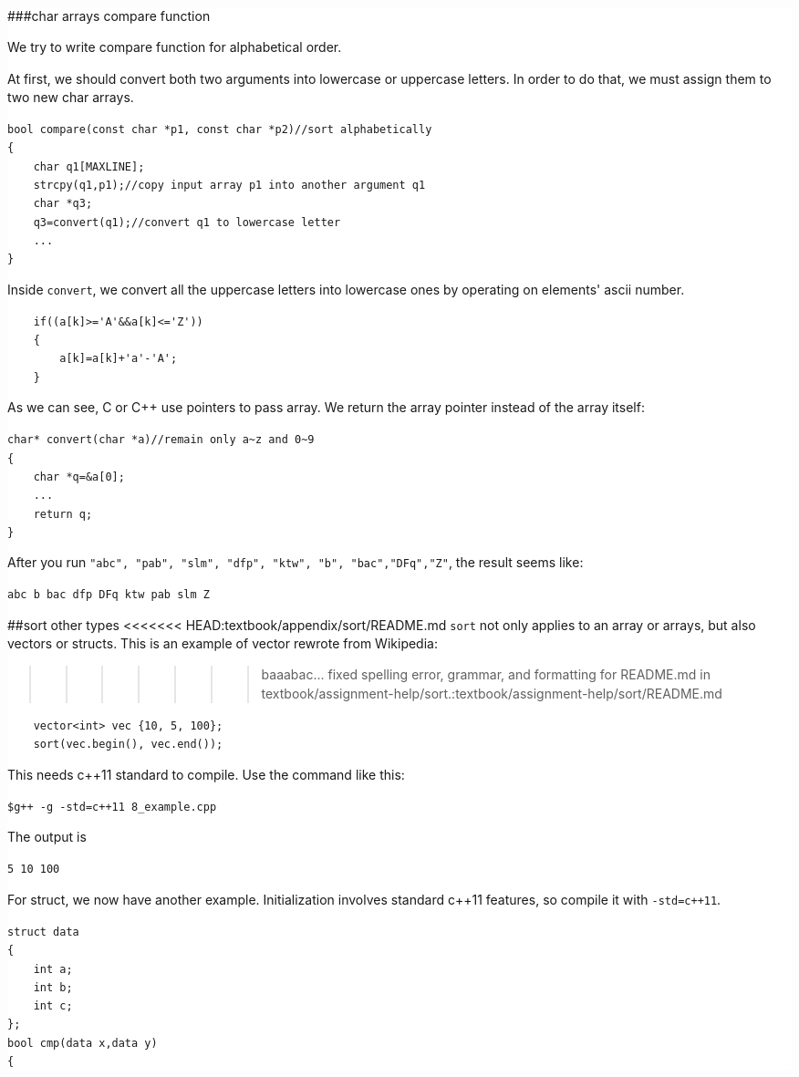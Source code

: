 ###char arrays compare function

We try to write compare function for alphabetical order. 

At first, we should convert both two arguments into lowercase or uppercase letters. 
In order to do that, we must assign them to two new char arrays.
```
bool compare(const char *p1, const char *p2)//sort alphabetically
{
	char q1[MAXLINE];
	strcpy(q1,p1);//copy input array p1 into another argument q1
	char *q3;
	q3=convert(q1);//convert q1 to lowercase letter
	...
}
```
Inside `convert`, we convert all the uppercase letters into lowercase ones by operating on elements' ascii number.
```
	if((a[k]>='A'&&a[k]<='Z'))
	{
		a[k]=a[k]+'a'-'A';
	}
```
As we can see, C or C++ use pointers to pass array. 
We return the array pointer instead of the array itself:
```
char* convert(char *a)//remain only a~z and 0~9
{
	char *q=&a[0];
	...
	return q;
}
```
After you run  `"abc", "pab", "slm", "dfp", "ktw", "b", "bac","DFq","Z"`, the result seems like:
```
abc b bac dfp DFq ktw pab slm Z 
```

##sort other types
<<<<<<< HEAD:textbook/appendix/sort/README.md
`sort` not only applies to an array or arrays, but also vectors or structs. 
This is an example of vector rewrote from Wikipedia:
>>>>>>> baaabac... fixed spelling error, grammar, and formatting for README.md in textbook/assignment-help/sort.:textbook/assignment-help/sort/README.md
```
	vector<int> vec {10, 5, 100};
	sort(vec.begin(), vec.end());
```
This needs c++11 standard to compile. Use the command like this:
```
$g++ -g -std=c++11 8_example.cpp 
```
The output is
```
5 10 100
```
For struct, we now have another example. 
Initialization involves standard c++11 features, so compile it with `-std=c++11`.
```
struct data
{
	int a;
	int b;
	int c;
}; 
bool cmp(data x,data y)
{
```